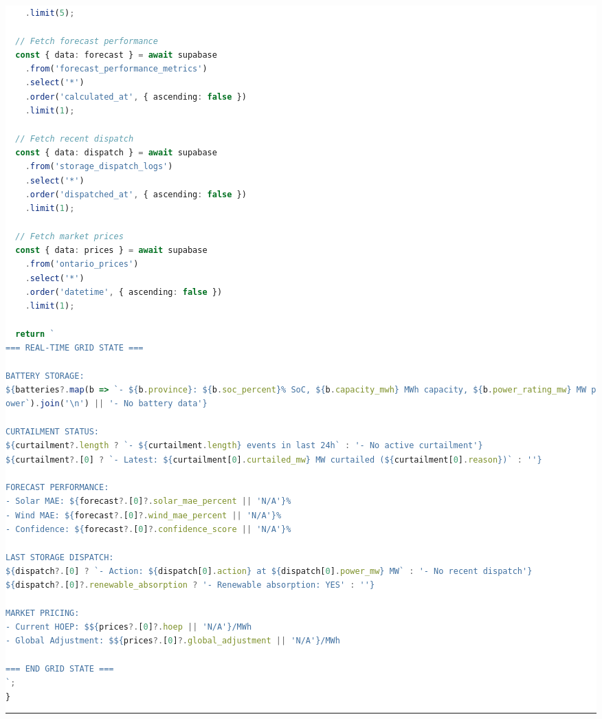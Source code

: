 ```typescript
    .limit(5);
  
  // Fetch forecast performance
  const { data: forecast } = await supabase
    .from('forecast_performance_metrics')
    .select('*')
    .order('calculated_at', { ascending: false })
    .limit(1);
  
  // Fetch recent dispatch
  const { data: dispatch } = await supabase
    .from('storage_dispatch_logs')
    .select('*')
    .order('dispatched_at', { ascending: false })
    .limit(1);
  
  // Fetch market prices
  const { data: prices } = await supabase
    .from('ontario_prices')
    .select('*')
    .order('datetime', { ascending: false })
    .limit(1);
  
  return `
=== REAL-TIME GRID STATE ===

BATTERY STORAGE:
${batteries?.map(b => `- ${b.province}: ${b.soc_percent}% SoC, ${b.capacity_mwh} MWh capacity, ${b.power_rating_mw} MW power`).join('\n') || '- No battery data'}

CURTAILMENT STATUS:
${curtailment?.length ? `- ${curtailment.length} events in last 24h` : '- No active curtailment'}
${curtailment?.[0] ? `- Latest: ${curtailment[0].curtailed_mw} MW curtailed (${curtailment[0].reason})` : ''}

FORECAST PERFORMANCE:
- Solar MAE: ${forecast?.[0]?.solar_mae_percent || 'N/A'}%
- Wind MAE: ${forecast?.[0]?.wind_mae_percent || 'N/A'}%
- Confidence: ${forecast?.[0]?.confidence_score || 'N/A'}%

LAST STORAGE DISPATCH:
${dispatch?.[0] ? `- Action: ${dispatch[0].action} at ${dispatch[0].power_mw} MW` : '- No recent dispatch'}
${dispatch?.[0]?.renewable_absorption ? '- Renewable absorption: YES' : ''}

MARKET PRICING:
- Current HOEP: $${prices?.[0]?.hoep || 'N/A'}/MWh
- Global Adjustment: $${prices?.[0]?.global_adjustment || 'N/A'}/MWh

=== END GRID STATE ===
`;
}
```

---
